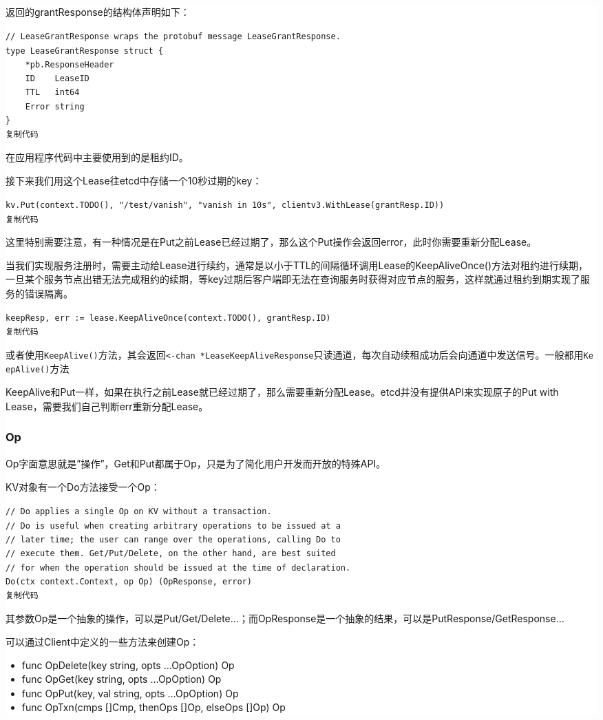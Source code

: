 返回的grantResponse的结构体声明如下：

```
// LeaseGrantResponse wraps the protobuf message LeaseGrantResponse.
type LeaseGrantResponse struct {
	*pb.ResponseHeader
	ID    LeaseID
	TTL   int64
	Error string
}
复制代码
```

在应用程序代码中主要使用到的是租约ID。

接下来我们用这个Lease往etcd中存储一个10秒过期的key：

```
kv.Put(context.TODO(), "/test/vanish", "vanish in 10s", clientv3.WithLease(grantResp.ID))
复制代码
```

这里特别需要注意，有一种情况是在Put之前Lease已经过期了，那么这个Put操作会返回error，此时你需要重新分配Lease。

当我们实现服务注册时，需要主动给Lease进行续约，通常是以小于TTL的间隔循环调用Lease的KeepAliveOnce()方法对租约进行续期，一旦某个服务节点出错无法完成租约的续期，等key过期后客户端即无法在查询服务时获得对应节点的服务，这样就通过租约到期实现了服务的错误隔离。

```
keepResp, err := lease.KeepAliveOnce(context.TODO(), grantResp.ID)
复制代码
```

或者使用`KeepAlive()`方法，其会返回`<-chan *LeaseKeepAliveResponse`只读通道，每次自动续租成功后会向通道中发送信号。一般都用`KeepAlive()`方法

KeepAlive和Put一样，如果在执行之前Lease就已经过期了，那么需要重新分配Lease。etcd并没有提供API来实现原子的Put with Lease，需要我们自己判断err重新分配Lease。

### Op

Op字面意思就是”操作”，Get和Put都属于Op，只是为了简化用户开发而开放的特殊API。

KV对象有一个Do方法接受一个Op：

```
// Do applies a single Op on KV without a transaction.
// Do is useful when creating arbitrary operations to be issued at a
// later time; the user can range over the operations, calling Do to
// execute them. Get/Put/Delete, on the other hand, are best suited
// for when the operation should be issued at the time of declaration.
Do(ctx context.Context, op Op) (OpResponse, error)
复制代码
```

其参数Op是一个抽象的操作，可以是Put/Get/Delete…；而OpResponse是一个抽象的结果，可以是PutResponse/GetResponse…

可以通过Client中定义的一些方法来创建Op：

- func OpDelete(key string, opts …OpOption) Op
- func OpGet(key string, opts …OpOption) Op
- func OpPut(key, val string, opts …OpOption) Op
- func OpTxn(cmps []Cmp, thenOps []Op, elseOps []Op) Op
